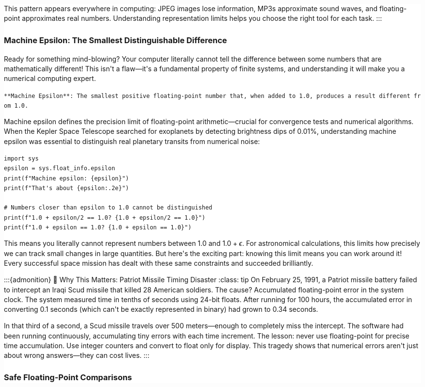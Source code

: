 This pattern appears everywhere in computing: JPEG images lose information, MP3s approximate sound waves, and floating-point approximates real numbers. Understanding representation limits helps you choose the right tool for each task.
:::

### Machine Epsilon: The Smallest Distinguishable Difference

Ready for something mind-blowing? Your computer literally cannot tell the difference between some numbers that are mathematically different! This isn't a flaw—it's a fundamental property of finite systems, and understanding it will make you a numerical computing expert.

```{margin}
**Machine Epsilon**: The smallest positive floating-point number that, when added to 1.0, produces a result different from 1.0.
```

Machine epsilon defines the precision limit of floating-point arithmetic—crucial for convergence tests and numerical algorithms. When the Kepler Space Telescope searched for exoplanets by detecting brightness dips of 0.01%, understanding machine epsilon was essential to distinguish real planetary transits from numerical noise:

```{code-cell} python
import sys
epsilon = sys.float_info.epsilon
print(f"Machine epsilon: {epsilon}")
print(f"That's about {epsilon:.2e}")

# Numbers closer than epsilon to 1.0 cannot be distinguished
print(f"1.0 + epsilon/2 == 1.0? {1.0 + epsilon/2 == 1.0}")
print(f"1.0 + epsilon == 1.0? {1.0 + epsilon == 1.0}")
```

This means you literally cannot represent numbers between 1.0 and $1.0 + \epsilon$. For astronomical calculations, this limits how precisely we can track small changes in large quantities. But here's the exciting part: knowing this limit means you can work around it! Every successful space mission has dealt with these same constraints and succeeded brilliantly.

:::{admonition} 🌟 Why This Matters: Patriot Missile Timing Disaster
:class: tip
On February 25, 1991, a Patriot missile battery failed to intercept an Iraqi Scud missile that killed 28 American soldiers. The cause? Accumulated floating-point error in the system clock. The system measured time in tenths of seconds using 24-bit floats. After running for 100 hours, the accumulated error in converting 0.1 seconds (which can't be exactly represented in binary) had grown to 0.34 seconds.

In that third of a second, a Scud missile travels over 500 meters—enough to completely miss the intercept. The software had been running continuously, accumulating tiny errors with each time increment. The lesson: never use floating-point for precise time accumulation. Use integer counters and convert to float only for display. This tragedy shows that numerical errors aren't just about wrong answers—they can cost lives.
:::

### Safe Floating-Point Comparisons
